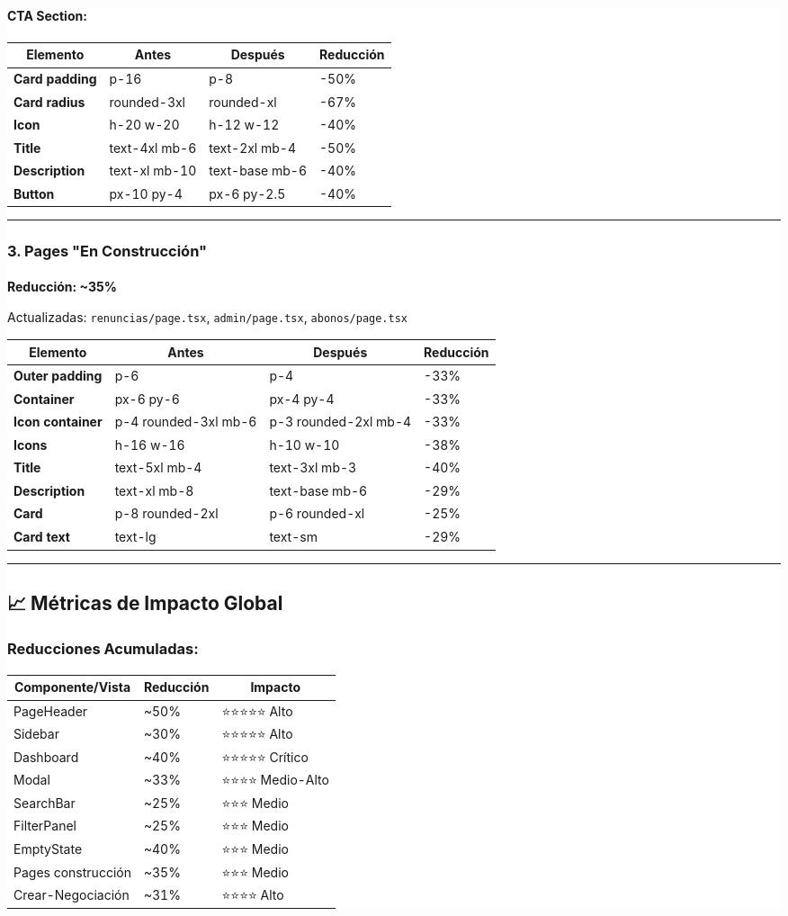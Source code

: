 #### CTA Section:
| Elemento | Antes | Después | Reducción |
|----------|-------|---------|-----------|
| **Card padding** | p-16 | p-8 | -50% |
| **Card radius** | rounded-3xl | rounded-xl | -67% |
| **Icon** | h-20 w-20 | h-12 w-12 | -40% |
| **Title** | text-4xl mb-6 | text-2xl mb-4 | -50% |
| **Description** | text-xl mb-10 | text-base mb-6 | -40% |
| **Button** | px-10 py-4 | px-6 py-2.5 | -40% |

---

### 3. **Pages "En Construcción"**

**Reducción: ~35%**

Actualizadas: `renuncias/page.tsx`, `admin/page.tsx`, `abonos/page.tsx`

| Elemento | Antes | Después | Reducción |
|----------|-------|---------|-----------|
| **Outer padding** | p-6 | p-4 | -33% |
| **Container** | px-6 py-6 | px-4 py-4 | -33% |
| **Icon container** | p-4 rounded-3xl mb-6 | p-3 rounded-2xl mb-4 | -33% |
| **Icons** | h-16 w-16 | h-10 w-10 | -38% |
| **Title** | text-5xl mb-4 | text-3xl mb-3 | -40% |
| **Description** | text-xl mb-8 | text-base mb-6 | -29% |
| **Card** | p-8 rounded-2xl | p-6 rounded-xl | -25% |
| **Card text** | text-lg | text-sm | -29% |

---

## 📈 Métricas de Impacto Global

### Reducciones Acumuladas:

| Componente/Vista | Reducción | Impacto |
|------------------|-----------|---------|
| PageHeader | ~50% | ⭐⭐⭐⭐⭐ Alto |
| Sidebar | ~30% | ⭐⭐⭐⭐⭐ Alto |
| Dashboard | ~40% | ⭐⭐⭐⭐⭐ Crítico |
| Modal | ~33% | ⭐⭐⭐⭐ Medio-Alto |
| SearchBar | ~25% | ⭐⭐⭐ Medio |
| FilterPanel | ~25% | ⭐⭐⭐ Medio |
| EmptyState | ~40% | ⭐⭐⭐ Medio |
| Pages construcción | ~35% | ⭐⭐⭐ Medio |
| Crear-Negociación | ~31% | ⭐⭐⭐⭐ Alto |
